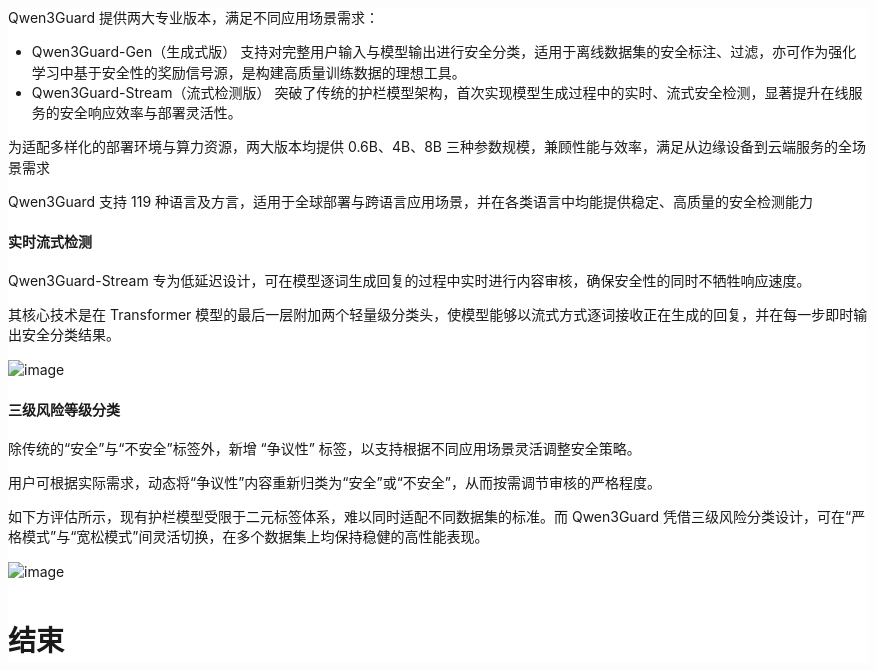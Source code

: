 Qwen3Guard 提供两大专业版本，满足不同应用场景需求：
- Qwen3Guard-Gen（生成式版） 支持对完整用户输入与模型输出进行安全分类，适用于离线数据集的安全标注、过滤，亦可作为强化学习中基于安全性的奖励信号源，是构建高质量训练数据的理想工具。
- Qwen3Guard-Stream（流式检测版） 突破了传统的护栏模型架构，首次实现模型生成过程中的实时、流式安全检测，显著提升在线服务的安全响应效率与部署灵活性。

为适配多样化的部署环境与算力资源，两大版本均提供 0.6B、4B、8B 三种参数规模，兼顾性能与效率，满足从边缘设备到云端服务的全场景需求

Qwen3Guard 支持 119 种语言及方言，适用于全球部署与跨语言应用场景，并在各类语言中均能提供稳定、高质量的安全检测能力

#### 实时流式检测

Qwen3Guard-Stream 专为低延迟设计，可在模型逐词生成回复的过程中实时进行内容审核，确保安全性的同时不牺牲响应速度。

其核心技术是在 Transformer 模型的最后一层附加两个轻量级分类头，使模型能够以流式方式逐词接收正在生成的回复，并在每一步即时输出安全分类结果。

<img width="1203" height="458" alt="image" src="https://github.com/user-attachments/assets/2a40ffa9-0ec1-461e-a221-77043e1fa1f3" />


#### 三级风险等级分类

除传统的“安全”与“不安全”标签外，新增 “争议性” 标签，以支持根据不同应用场景灵活调整安全策略。

用户可根据实际需求，动态将“争议性”内容重新归类为“安全”或“不安全”，从而按需调节审核的严格程度。

如下方评估所示，现有护栏模型受限于二元标签体系，难以同时适配不同数据集的标准。而 Qwen3Guard 凭借三级风险分类设计，可在“严格模式”与“宽松模式”间灵活切换，在多个数据集上均保持稳健的高性能表现。

<img width="3754" height="1713" alt="image" src="https://github.com/user-attachments/assets/3feded33-84cf-4cb5-a028-db999a4bb005" />


# 结束
